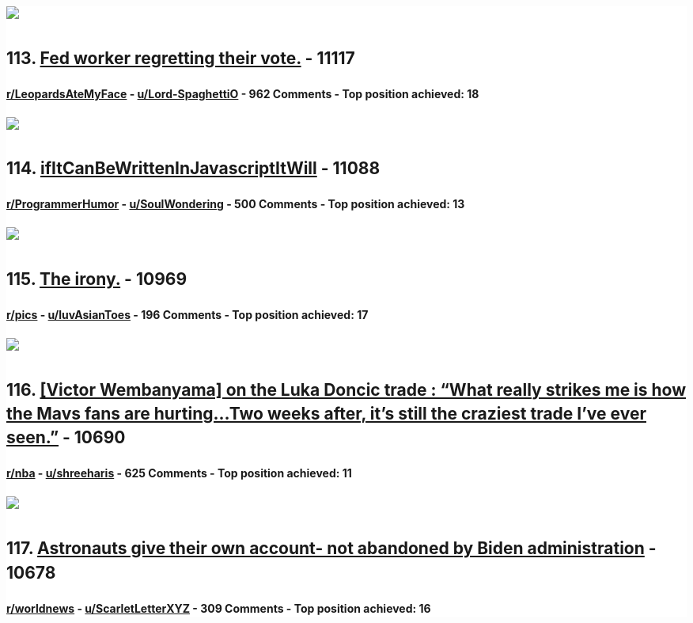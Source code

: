 <a href="https://i.redd.it/a60hxehwe8je1.jpeg"><img src="https://b.thumbs.redditmedia.com/NuhZJGfTAlg5g-HZB4A8dcEo7btwl9QyBKqoKPgDc-c.jpg"></img></a>

## 113. [Fed worker regretting their vote.](http://reddit.com/r/LeopardsAteMyFace/comments/1ipydmq/fed_worker_regretting_their_vote/) - 11117
#### [r/LeopardsAteMyFace](http://reddit.com/r/LeopardsAteMyFace) - [u/Lord-SpaghettiO](http://reddit.com/u/Lord-SpaghettiO) - 962 Comments - Top position achieved: 18

<a href="https://i.redd.it/qt9qrog02aje1.jpeg"><img src="https://b.thumbs.redditmedia.com/3Snv-7kXd6zI0UhrpM-BNbFJrKTDZH6HW_AGdE_mveI.jpg"></img></a>

## 114. [ifItCanBeWrittenInJavascriptItWill](http://reddit.com/r/ProgrammerHumor/comments/1ipvdr2/ifitcanbewritteninjavascriptitwill/) - 11088
#### [r/ProgrammerHumor](http://reddit.com/r/ProgrammerHumor) - [u/SoulWondering](http://reddit.com/u/SoulWondering) - 500 Comments - Top position achieved: 13

<a href="https://i.redd.it/irkq2svmx8je1.png"><img src="https://b.thumbs.redditmedia.com/PMai6kCsJC6pmxEtDGm4TYJ87WkLLk4ozOLwvCWCbvs.jpg"></img></a>

## 115. [The irony.](http://reddit.com/r/pics/comments/1iq24om/the_irony/) - 10969
#### [r/pics](http://reddit.com/r/pics) - [u/luvAsianToes](http://reddit.com/u/luvAsianToes) - 196 Comments - Top position achieved: 17

<a href="https://i.redd.it/y8rj84v29bje1.jpeg"><img src="https://b.thumbs.redditmedia.com/uAT9AelkMrAWskrpWHnP1azOqqKAOuX4NkLVzmbXc2g.jpg"></img></a>

## 116. [[Victor Wembanyama] on the Luka Doncic trade : “What really strikes me is how the Mavs fans are hurting…Two weeks after, it’s still the craziest trade I’ve ever seen.”](http://reddit.com/r/nba/comments/1iqa4te/victor_wembanyama_on_the_luka_doncic_trade_what/) - 10690
#### [r/nba](http://reddit.com/r/nba) - [u/shreeharis](http://reddit.com/u/shreeharis) - 625 Comments - Top position achieved: 11

<a href="https://streamable.com/u4rngu"><img src="https://b.thumbs.redditmedia.com/rTdSEQJUB5eVvvU9pd6nW6hCXDTxcUOA41WEw82YKaw.jpg"></img></a>

## 117. [Astronauts give their own account- not abandoned by Biden administration](http://reddit.com/r/worldnews/comments/1iprep4/astronauts_give_their_own_account_not_abandoned/) - 10678
#### [r/worldnews](http://reddit.com/r/worldnews) - [u/ScarletLetterXYZ](http://reddit.com/u/ScarletLetterXYZ) - 309 Comments - Top position achieved: 16
